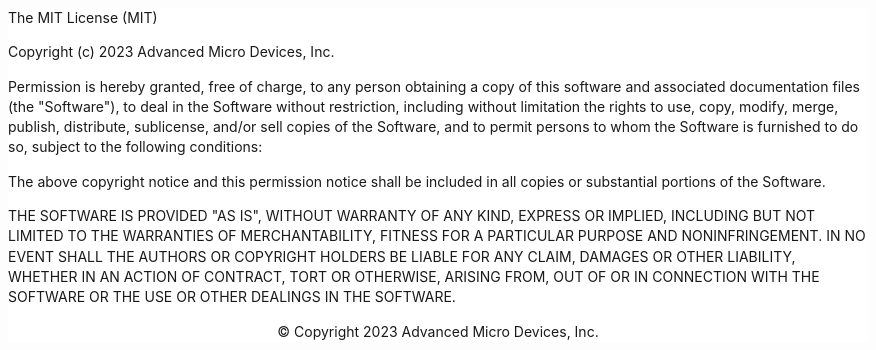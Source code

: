 The MIT License (MIT)

Copyright (c) 2023 Advanced Micro Devices, Inc.

Permission is hereby granted, free of charge, to any person obtaining a copy
of this software and associated documentation files (the "Software"), to deal
in the Software without restriction, including without limitation the rights
to use, copy, modify, merge, publish, distribute, sublicense, and/or sell
copies of the Software, and to permit persons to whom the Software is
furnished to do so, subject to the following conditions:

The above copyright notice and this permission notice shall be included in all
copies or substantial portions of the Software.

THE SOFTWARE IS PROVIDED "AS IS", WITHOUT WARRANTY OF ANY KIND, EXPRESS OR
IMPLIED, INCLUDING BUT NOT LIMITED TO THE WARRANTIES OF MERCHANTABILITY,
FITNESS FOR A PARTICULAR PURPOSE AND NONINFRINGEMENT. IN NO EVENT SHALL THE
AUTHORS OR COPYRIGHT HOLDERS BE LIABLE FOR ANY CLAIM, DAMAGES OR OTHER
LIABILITY, WHETHER IN AN ACTION OF CONTRACT, TORT OR OTHERWISE, ARISING FROM,
OUT OF OR IN CONNECTION WITH THE SOFTWARE OR THE USE OR OTHER DEALINGS IN THE
SOFTWARE.

<p class="sphinxhide" align="center">&copy; Copyright 2023 Advanced Micro Devices, Inc.</p>
